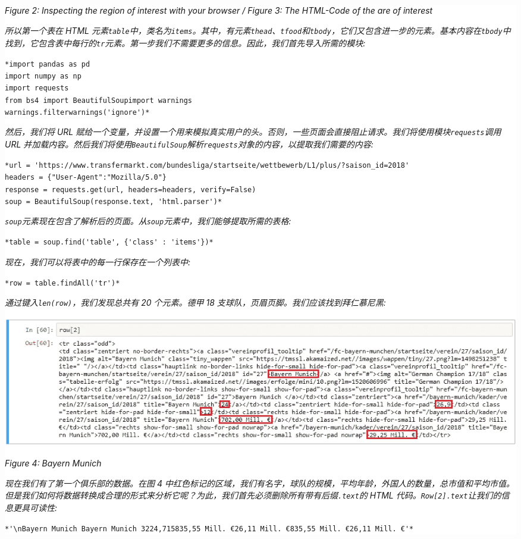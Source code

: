 *Figure 2: Inspecting the region of interest with your browser / Figure 3: The HTML-Code of the are of interest*

*所以第一个表在 HTML 元素`table`中，类名为`items`。其中，有元素`thead`、`tfood`和`tbody`，它们又包含进一步的元素。基本内容在`tbody`中找到，它包含表中每行的`tr`元素。第一步我们不需要更多的信息。因此，我们首先导入所需的模块:*

```
*import pandas as pd
import numpy as np
import requests
from bs4 import BeautifulSoupimport warnings
warnings.filterwarnings('ignore')*
```

*然后，我们将 URL 赋给一个变量，并设置一个用来模拟真实用户的头。否则，一些页面会直接阻止请求。我们将使用模块`requests`调用 URL 并加载内容。然后我们将使用`BeautifulSoup`解析`requests`对象的内容，以提取我们需要的内容:*

```
*url = 'https://www.transfermarkt.com/bundesliga/startseite/wettbewerb/L1/plus/?saison_id=2018'
headers = {"User-Agent":"Mozilla/5.0"}
response = requests.get(url, headers=headers, verify=False)
soup = BeautifulSoup(response.text, 'html.parser')*
```

*`soup`元素现在包含了解析后的页面。从`soup`元素中，我们能够提取所需的表格:*

```
*table = soup.find('table', {'class' : 'items'})*
```

*现在，我们可以将表中的每一行保存在一个列表中:*

```
*row = table.findAll('tr')*
```

*通过键入`len(row)`，我们发现总共有 20 个元素。德甲 18 支球队，页眉页脚。我们应该找到拜仁慕尼黑:*

*![](img/fa7757fc89671bf62741c54329acb135.png)*

*Figure 4: Bayern Munich*

*现在我们有了第一个俱乐部的数据。在图 4 中红色标记的区域，我们有名字，球队的规模，平均年龄，外国人的数量，总市值和平均市值。但是我们如何将数据转换成合理的形式来分析它呢？为此，我们首先必须删除所有带有后缀`.text`的 HTML 代码。`Row[2].text`让我们的信息更具可读性:*

```
*'\nBayern Munich Bayern Munich 3224,715835,55 Mill. €26,11 Mill. €835,55 Mill. €26,11 Mill. €'*
```

